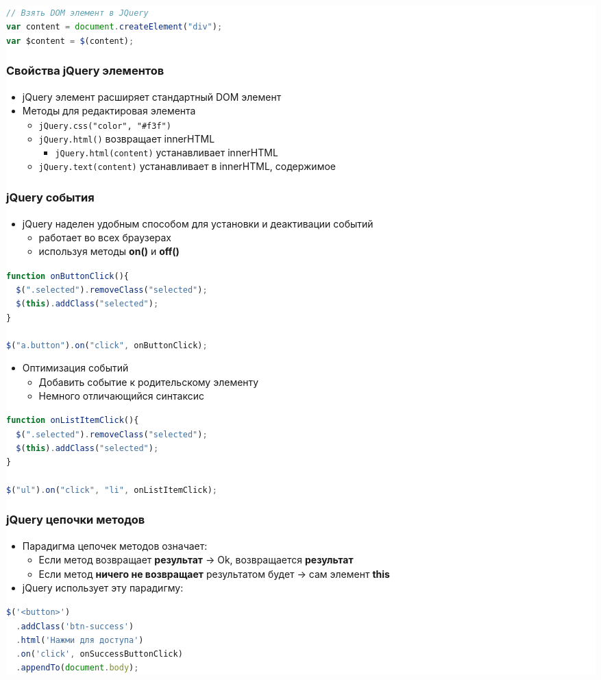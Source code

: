```js
// Взять DOM элемент в JQuery
var content = document.createElement("div");
var $content = $(content);
```

### Свойства jQuery элементов
- jQuery элемент расширяет стандартный DOM элемент
- Методы для редактировая элемента
  - `jQuery.css("color", "#f3f")`
  - `jQuery.html()` возвращает innerHTML
    - `jQuery.html(content)` устанавливает innerHTML
  - `jQuery.text(content)` устанавливает в innerHTML, содержимое

### jQuery события
- jQuery наделен удобным способом для установки и деактивации событий
  - работает во всех браузерах
  - используя методы **on()** и **off()**

```javascript
function onButtonClick(){
  $(".selected").removeClass("selected");
  $(this).addClass("selected");
}

$("a.button").on("click", onButtonClick);
```

- Оптимизация событий
  - Добавить событие к родительскому элементу
  - Немного отличающийся синтаксис

```javascript
function onListItemClick(){
  $(".selected").removeClass("selected");
  $(this).addClass("selected");
}

$("ul").on("click", "li", onListItemClick);
```

### jQuery цепочки методов
- Парадигма цепочек методов означает:
  - Если метод возвращает **результат** -> Ok, возвращается   **результат**
  - Если метод **ничего не возвращает** результатом будет -> сам элемент **this**
- jQuery использует эту парадигму:

```javascript
$('<button>')
  .addClass('btn-success')
  .html('Нажми для доступа')
  .on('click', onSuccessButtonClick)
  .appendTo(document.body);
```
